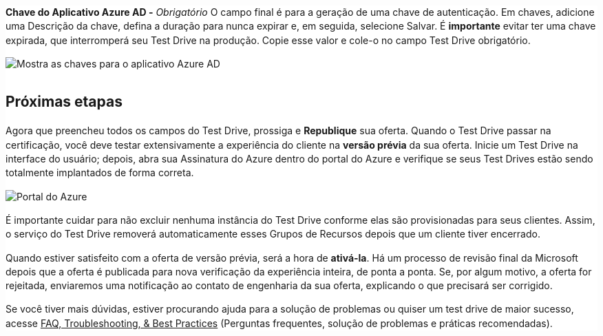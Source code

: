 **Chave do Aplicativo Azure AD -** *Obrigatório* O campo final é para a geração de uma chave de autenticação. Em chaves, adicione uma Descrição da chave, defina a duração para nunca expirar e, em seguida, selecione Salvar. É **importante** evitar ter uma chave expirada, que interromperá seu Test Drive na produção. Copie esse valor e cole-o no campo Test Drive obrigatório.

![Mostra as chaves para o aplicativo Azure AD](./media/azure-resource-manager-test-drive/subdetails8.png)

<a name="next-steps"></a>Próximas etapas
----------

Agora que preencheu todos os campos do Test Drive, prossiga e **Republique** sua oferta. Quando o Test Drive passar na certificação, você deve testar extensivamente a experiência do cliente na **versão prévia** da sua oferta. Inicie um Test Drive na interface do usuário; depois, abra sua Assinatura do Azure dentro do portal do Azure e verifique se seus Test Drives estão sendo totalmente implantados de forma correta.

![Portal do Azure](./media/azure-resource-manager-test-drive/subdetails9.png)

É importante cuidar para não excluir nenhuma instância do Test Drive conforme elas são provisionadas para seus clientes. Assim, o serviço do Test Drive removerá automaticamente esses Grupos de Recursos depois que um cliente tiver encerrado.

Quando estiver satisfeito com a oferta de versão prévia, será a hora de **ativá-la**. Há um processo de revisão final da Microsoft depois que a oferta é publicada para nova verificação da experiência inteira, de ponta a ponta. Se, por algum motivo, a oferta for rejeitada, enviaremos uma notificação ao contato de engenharia da sua oferta, explicando o que precisará ser corrigido.

Se você tiver mais dúvidas, estiver procurando ajuda para a solução de problemas ou quiser um test drive de maior sucesso, acesse [FAQ, Troubleshooting, & Best Practices](./marketing-and-best-practices.md) (Perguntas frequentes, solução de problemas e práticas recomendadas).

